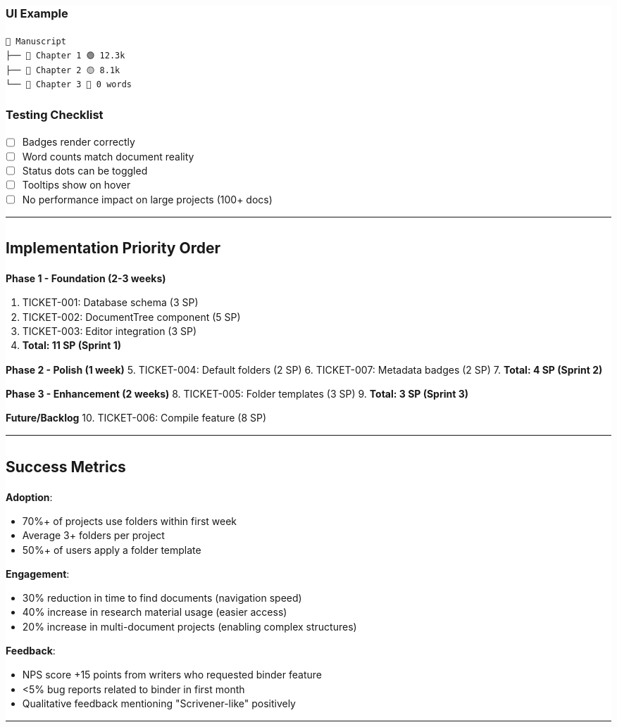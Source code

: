 ### UI Example
```
📁 Manuscript
├── 📖 Chapter 1 🟢 12.3k
├── 📖 Chapter 2 🟡 8.1k
└── 📖 Chapter 3 🔴 0 words
```

### Testing Checklist
- [ ] Badges render correctly
- [ ] Word counts match document reality
- [ ] Status dots can be toggled
- [ ] Tooltips show on hover
- [ ] No performance impact on large projects (100+ docs)

---

## Implementation Priority Order

**Phase 1 - Foundation (2-3 weeks)**
1. TICKET-001: Database schema (3 SP)
2. TICKET-002: DocumentTree component (5 SP)
3. TICKET-003: Editor integration (3 SP)
4. **Total: 11 SP (Sprint 1)**

**Phase 2 - Polish (1 week)**
5. TICKET-004: Default folders (2 SP)
6. TICKET-007: Metadata badges (2 SP)
7. **Total: 4 SP (Sprint 2)**

**Phase 3 - Enhancement (2 weeks)**
8. TICKET-005: Folder templates (3 SP)
9. **Total: 3 SP (Sprint 3)**

**Future/Backlog**
10. TICKET-006: Compile feature (8 SP)

---

## Success Metrics

**Adoption**:
- 70%+ of projects use folders within first week
- Average 3+ folders per project
- 50%+ of users apply a folder template

**Engagement**:
- 30% reduction in time to find documents (navigation speed)
- 40% increase in research material usage (easier access)
- 20% increase in multi-document projects (enabling complex structures)

**Feedback**:
- NPS score +15 points from writers who requested binder feature
- <5% bug reports related to binder in first month
- Qualitative feedback mentioning "Scrivener-like" positively

---